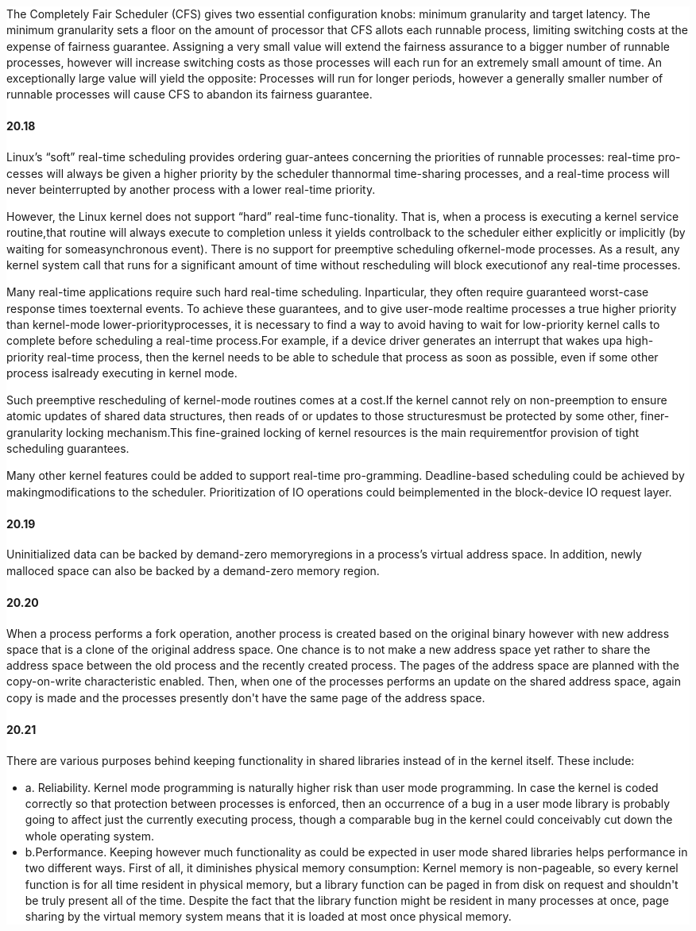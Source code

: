 The Completely Fair Scheduler (CFS) gives two essential configuration knobs: minimum granularity and target latency. The minimum granularity sets a floor on the amount of processor that CFS allots each runnable process, limiting switching costs at the expense of fairness guarantee. Assigning a very small value will extend the fairness assurance to a bigger number of runnable processes, however will increase switching costs as those processes will each run for an extremely small amount of time. An exceptionally large value will yield the opposite: Processes will run for longer periods, however a generally smaller number of runnable processes will cause CFS to abandon its fairness guarantee.
#### 20.18
Linux’s “soft” real-time scheduling provides ordering guar-antees concerning the priorities of runnable processes: real-time pro-cesses will always be given a higher priority by the scheduler thannormal time-sharing processes, and a real-time process will never beinterrupted by another process with a lower real-time priority.

However, the Linux kernel does not support “hard” real-time func-tionality. That is, when a process is executing a kernel service routine,that routine will always execute to completion unless it yields controlback to the scheduler either explicitly or implicitly (by waiting for someasynchronous event). There is no support for preemptive scheduling ofkernel-mode processes. As a result, any kernel system call that runs for a significant amount of time without rescheduling will block executionof any real-time processes.

Many real-time applications require such hard real-time scheduling. Inparticular, they often require guaranteed worst-case response times toexternal events. To achieve these guarantees, and to give user-mode realtime processes a true higher priority than kernel-mode lower-priorityprocesses, it is necessary to find a way to avoid having to wait for low-priority kernel calls to complete before scheduling a real-time process.For example, if a device driver generates an interrupt that wakes upa high-priority real-time process, then the kernel needs to be able to schedule that process as soon as possible, even if some other process isalready executing in kernel mode.

Such preemptive rescheduling of kernel-mode routines comes at a cost.If the kernel cannot rely on non-preemption to ensure atomic updates of shared data structures, then reads of or updates to those structuresmust be protected by some other, finer-granularity locking mechanism.This fine-grained locking of kernel resources is the main requirementfor provision of tight scheduling guarantees.

Many other kernel features could be added to support real-time pro-gramming. Deadline-based scheduling could be achieved by makingmodifications to the scheduler. Prioritization of IO operations could beimplemented in the block-device IO request layer.
#### 20.19
Uninitialized data can be backed by demand-zero memoryregions in a process’s virtual address space. In addition, newly malloced space can also be backed by a demand-zero memory region.
#### 20.20
When a process performs a fork operation, another process is created based on the original binary however with new address space that is a clone of the original address space. One chance is to not make a new address space yet rather to share the address space between the old process and the recently created process. The pages of the address space are planned with the copy-on-write characteristic enabled. Then, when one of the processes performs an update on the shared address space, again copy is made and the processes presently don't have the same page of the address space.
#### 20.21
There are various purposes behind keeping functionality in shared libraries instead of in the kernel itself. These include:
* a. Reliability. Kernel mode programming is naturally higher risk than user mode programming. In case the kernel is coded correctly so that protection between processes is enforced, then an occurrence of a bug in a user mode library is probably going to affect just the currently executing process, though a comparable bug in the kernel could conceivably cut down the whole operating system.
* b.Performance. Keeping however much functionality as could be expected in user mode shared libraries helps performance in two different ways. First of all, it diminishes physical memory consumption: Kernel memory is non-pageable, so every kernel function is for all time resident in physical memory, but a library function can be paged in from disk on request and shouldn't be truly present all of the time. Despite the fact that the library function might be resident in many processes at once, page sharing by the virtual memory system means that it is loaded at most once physical memory.
